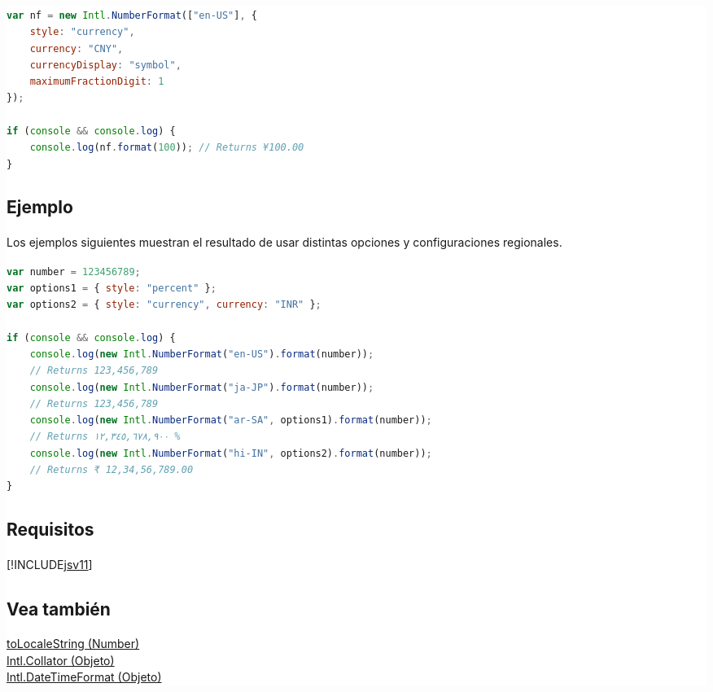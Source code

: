 ```javascript  
var nf = new Intl.NumberFormat(["en-US"], {  
    style: "currency",  
    currency: "CNY",  
    currencyDisplay: "symbol",  
    maximumFractionDigit: 1  
});  
  
if (console && console.log) {  
    console.log(nf.format(100)); // Returns ¥100.00  
}  
```  
  
## Ejemplo  
 Los ejemplos siguientes muestran el resultado de usar distintas opciones y configuraciones regionales.  
  
```javascript  
var number = 123456789;  
var options1 = { style: "percent" };  
var options2 = { style: "currency", currency: "INR" };  
  
if (console && console.log) {  
    console.log(new Intl.NumberFormat("en-US").format(number));  
    // Returns 123,456,789  
    console.log(new Intl.NumberFormat("ja-JP").format(number));  
    // Returns 123,456,789  
    console.log(new Intl.NumberFormat("ar-SA", options1).format(number));  
    // Returns ١٢,٣٤٥,٦٧٨,٩٠٠ %  
    console.log(new Intl.NumberFormat("hi-IN", options2).format(number));  
    // Returns ₹ 12,34,56,789.00  
}  
```  
  
## Requisitos  
 [!INCLUDE[jsv11](../../javascript/reference/includes/jsv11-md.md)]  
  
## Vea también  
 [toLocaleString \(Number\)](../../javascript/reference/tolocalestring-number.md)   
 [Intl.Collator \(Objeto\)](../../javascript/reference/intl-collator-object-javascript.md)   
 [Intl.DateTimeFormat \(Objeto\)](../../javascript/reference/intl-datetimeformat-object-javascript.md)